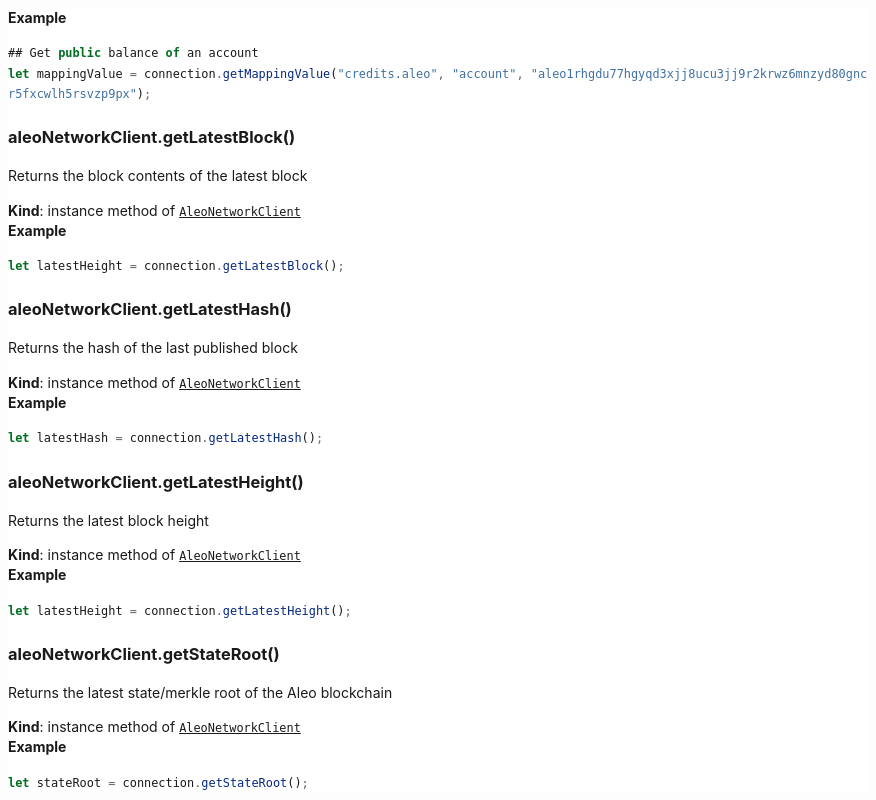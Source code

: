 **Example**

```js
## Get public balance of an account
let mappingValue = connection.getMappingValue("credits.aleo", "account", "aleo1rhgdu77hgyqd3xjj8ucu3jj9r2krwz6mnzyd80gncr5fxcwlh5rsvzp9px");
```

<a name="AleoNetworkClient+getLatestBlock"></a>

### aleoNetworkClient.getLatestBlock()

<p>Returns the block contents of the latest block</p>

**Kind**: instance method of [<code>AleoNetworkClient</code>](#AleoNetworkClient)  
**Example**

```js
let latestHeight = connection.getLatestBlock();
```

<a name="AleoNetworkClient+getLatestHash"></a>

### aleoNetworkClient.getLatestHash()

<p>Returns the hash of the last published block</p>

**Kind**: instance method of [<code>AleoNetworkClient</code>](#AleoNetworkClient)  
**Example**

```js
let latestHash = connection.getLatestHash();
```

<a name="AleoNetworkClient+getLatestHeight"></a>

### aleoNetworkClient.getLatestHeight()

<p>Returns the latest block height</p>

**Kind**: instance method of [<code>AleoNetworkClient</code>](#AleoNetworkClient)  
**Example**

```js
let latestHeight = connection.getLatestHeight();
```

<a name="AleoNetworkClient+getStateRoot"></a>

### aleoNetworkClient.getStateRoot()

<p>Returns the latest state/merkle root of the Aleo blockchain</p>

**Kind**: instance method of [<code>AleoNetworkClient</code>](#AleoNetworkClient)  
**Example**

```js
let stateRoot = connection.getStateRoot();
```
